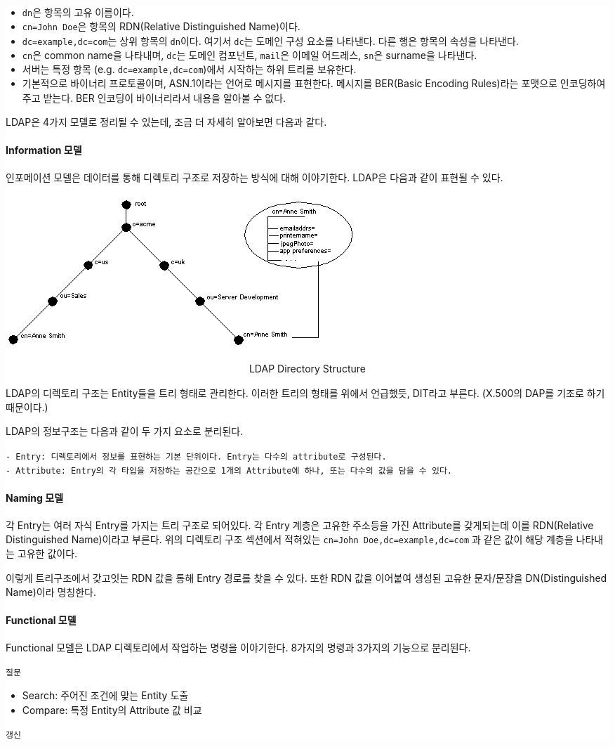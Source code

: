 - `dn`은 항목의 고유 이름이다.
- `cn=John Doe`은 항목의 RDN(Relative Distinguished Name)이다.
- `dc=example,dc=com`는 상위 항목의 `dn`이다. 여기서 `dc`는 도메인 구성 요소를 나타낸다. 다른 행은 항목의 속성을 나타낸다.
- `cn`은 common name을 나타내며, `dc`는 도메인 컴포넌트, `mail`은 이메일 어드레스, `sn`은 surname을 나타낸다.
- 서버는 특정 항목 (e.g. `dc=example,dc=com`)에서 시작하는 하위 트리를 보유한다.
- 기본적으로 바이너리 프로토콜이며, ASN.1이라는 언어로 메시지를 표현한다. 메시지를 BER(Basic Encoding Rules)라는 포맷으로 인코딩하여 주고 받는다. BER 인코딩이 바이너리라서 내용을 알아볼 수 없다.

LDAP은 4가지 모델로 정리될 수 있는데, 조금 더 자세히 알아보면 다음과 같다.

#### Information 모델

인포메이션 모델은 데이터를 통해 디렉토리 구조로 저장하는 방식에 대해 이야기한다. LDAP은 다음과 같이 표현될 수 있다.

![LDAP](assets/3.gif)

<center>LDAP Directory Structure</center>

LDAP의 디렉토리 구조는 Entity들을 트리 형태로 관리한다. 이러한 트리의 형태를 위에서 언급했듯, DIT라고 부른다. (X.500의 DAP를 기조로 하기 때문이다.)

LDAP의 정보구조는 다음과 같이 두 가지 요소로 분리된다.

```
- Entry: 디렉토리에서 정보를 표현하는 기본 단위이다. Entry는 다수의 attribute로 구성된다.
- Attribute: Entry의 각 타입을 저장하는 공간으로 1개의 Attribute에 하나, 또는 다수의 값을 담을 수 있다.
```

#### Naming 모델

각 Entry는 여러 자식 Entry를 가지는 트리 구조로 되어있다. 각 Entry 계층은 고유한 주소등을 가진 Attribute를 갖게되는데 이를 RDN(Relative Distinguished Name)이라고 부른다. 위의 디렉토리 구조 섹션에서 적혀있는 `cn=John Doe,dc=example,dc=com` 과 같은 값이 해당 계층을 나타내는 고유한 값이다.

이렇게 트리구조에서 갖고잇는 RDN 값을 통해 Entry 경로를 찾을 수 있다. 또한 RDN 값을 이어붙여 생성된 고유한 문자/문장을 DN(Distinguished Name)이라 명칭한다.

#### Functional 모델

Functional 모델은 LDAP 디렉토리에서 작업하는 명령을 이야기한다. 8가지의 명령과 3가지의 기능으로 분리된다.

`질문`

- Search: 주어진 조건에 맞는 Entity 도출
- Compare: 특정 Entity의 Attribute 값 비교

`갱신`
